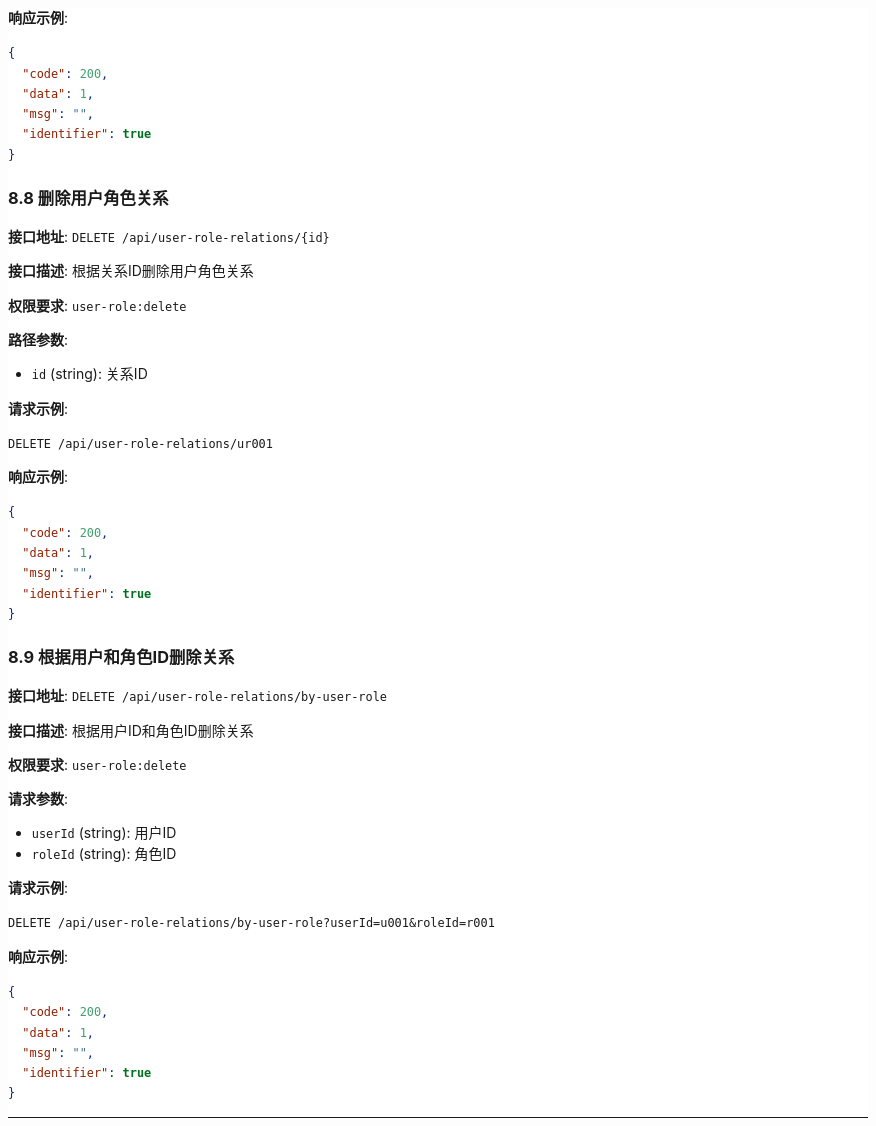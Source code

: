 **响应示例**:
```json
{
  "code": 200,
  "data": 1,
  "msg": "",
  "identifier": true
}
```

### 8.8 删除用户角色关系

**接口地址**: `DELETE /api/user-role-relations/{id}`

**接口描述**: 根据关系ID删除用户角色关系

**权限要求**: `user-role:delete`

**路径参数**:
- `id` (string): 关系ID

**请求示例**:
```
DELETE /api/user-role-relations/ur001
```

**响应示例**:
```json
{
  "code": 200,
  "data": 1,
  "msg": "",
  "identifier": true
}
```

### 8.9 根据用户和角色ID删除关系

**接口地址**: `DELETE /api/user-role-relations/by-user-role`

**接口描述**: 根据用户ID和角色ID删除关系

**权限要求**: `user-role:delete`

**请求参数**:
- `userId` (string): 用户ID
- `roleId` (string): 角色ID

**请求示例**:
```
DELETE /api/user-role-relations/by-user-role?userId=u001&roleId=r001
```

**响应示例**:
```json
{
  "code": 200,
  "data": 1,
  "msg": "",
  "identifier": true
}
```

---
